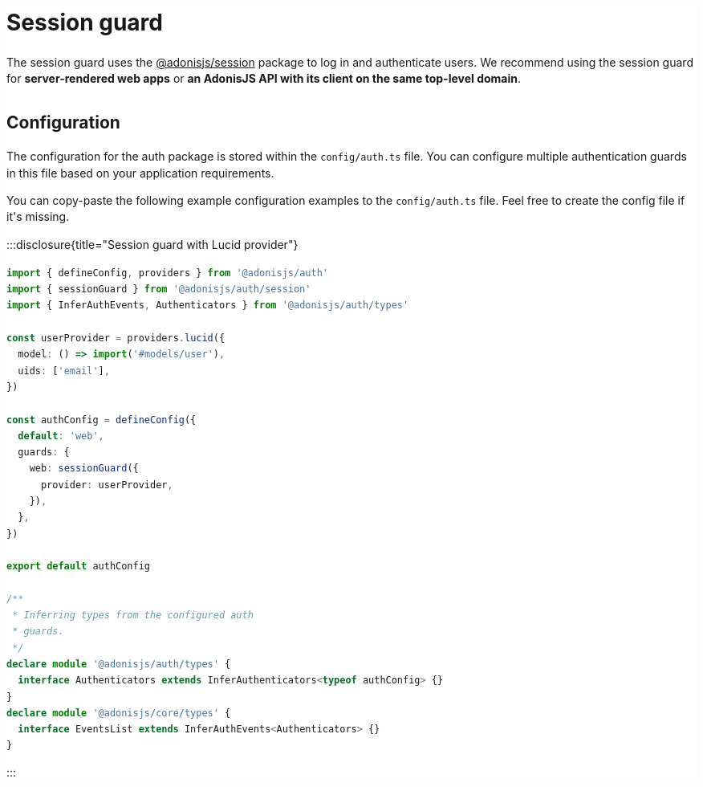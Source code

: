 # Session guard

The session guard uses the [@adonisjs/session](../http/session.md) package to log in and authenticate users. We recommend using the session guard for **server-rendered web apps** or **an AdonisJS API with its client on the same top-level domain**.

## Configuration

The configuration for the auth package is stored within the `config/auth.ts` file. You can configure multiple authentication guards in this file based on your application requirements.

You can copy-paste the following example configuration examples to the `config/auth.ts` file. Feel free to create the config file if it's missing.

:::disclosure{title="Session guard with Lucid provider"}

```ts
import { defineConfig, providers } from '@adonisjs/auth'
import { sessionGuard } from '@adonisjs/auth/session'
import { InferAuthEvents, Authenticators } from '@adonisjs/auth/types'

const userProvider = providers.lucid({
  model: () => import('#models/user'),
  uids: ['email'],
})

const authConfig = defineConfig({
  default: 'web',
  guards: {
    web: sessionGuard({
      provider: userProvider,
    }),
  },
})

export default authConfig

/**
 * Inferring types from the configured auth
 * guards.
 */
declare module '@adonisjs/auth/types' {
  interface Authenticators extends InferAuthenticators<typeof authConfig> {}
}
declare module '@adonisjs/core/types' {
  interface EventsList extends InferAuthEvents<Authenticators> {}
}
```


:::

